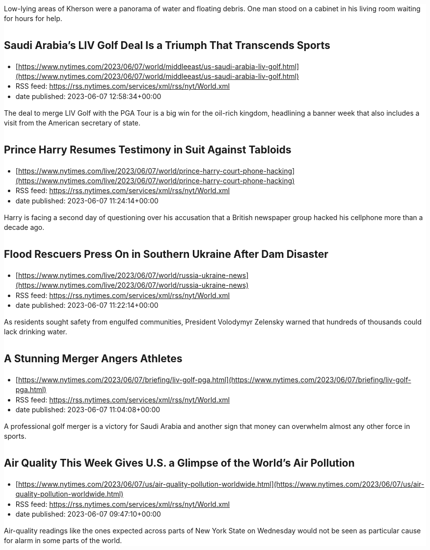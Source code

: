 Low-lying areas of Kherson were a panorama of water and floating debris. One man stood on a cabinet in his living room waiting for hours for help.

## Saudi Arabia’s LIV Golf Deal Is a Triumph That Transcends Sports
 - [https://www.nytimes.com/2023/06/07/world/middleeast/us-saudi-arabia-liv-golf.html](https://www.nytimes.com/2023/06/07/world/middleeast/us-saudi-arabia-liv-golf.html)
 - RSS feed: https://rss.nytimes.com/services/xml/rss/nyt/World.xml
 - date published: 2023-06-07 12:58:34+00:00

The deal to merge LIV Golf with the PGA Tour is a big win for the oil-rich kingdom, headlining a banner week that also includes a visit from the American secretary of state.

## Prince Harry Resumes Testimony in Suit Against Tabloids
 - [https://www.nytimes.com/live/2023/06/07/world/prince-harry-court-phone-hacking](https://www.nytimes.com/live/2023/06/07/world/prince-harry-court-phone-hacking)
 - RSS feed: https://rss.nytimes.com/services/xml/rss/nyt/World.xml
 - date published: 2023-06-07 11:24:14+00:00

Harry is facing a second day of questioning over his accusation that a British newspaper group hacked his cellphone more than a decade ago.

## Flood Rescuers Press On in Southern Ukraine After Dam Disaster
 - [https://www.nytimes.com/live/2023/06/07/world/russia-ukraine-news](https://www.nytimes.com/live/2023/06/07/world/russia-ukraine-news)
 - RSS feed: https://rss.nytimes.com/services/xml/rss/nyt/World.xml
 - date published: 2023-06-07 11:22:14+00:00

As residents sought safety from engulfed communities, President Volodymyr Zelensky warned that hundreds of thousands could lack drinking water.

## A Stunning Merger Angers Athletes
 - [https://www.nytimes.com/2023/06/07/briefing/liv-golf-pga.html](https://www.nytimes.com/2023/06/07/briefing/liv-golf-pga.html)
 - RSS feed: https://rss.nytimes.com/services/xml/rss/nyt/World.xml
 - date published: 2023-06-07 11:04:08+00:00

A professional golf merger is a victory for Saudi Arabia and another sign that money can overwhelm almost any other force in sports.

## Air Quality This Week Gives U.S. a Glimpse of the World’s Air Pollution
 - [https://www.nytimes.com/2023/06/07/us/air-quality-pollution-worldwide.html](https://www.nytimes.com/2023/06/07/us/air-quality-pollution-worldwide.html)
 - RSS feed: https://rss.nytimes.com/services/xml/rss/nyt/World.xml
 - date published: 2023-06-07 09:47:10+00:00

Air-quality readings like the ones expected across parts of New York State on Wednesday would not be seen as particular cause for alarm in some parts of the world.
